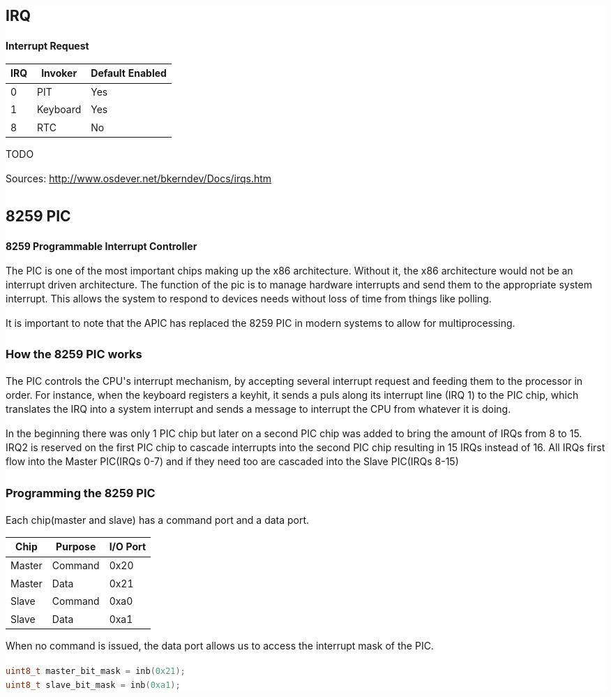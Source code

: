 IRQ
---
__Interrupt Request__

| IRQ | Invoker | Default Enabled |
|-----|---------|-----------------|
| 0 | PIT | Yes |
| 1 | Keyboard | Yes |
| 8 | RTC | No |

TODO

Sources:
http://www.osdever.net/bkerndev/Docs/irqs.htm

8259 PIC
---
__8259 Programmable Interrupt Controller__

The PIC is one of the most important chips making up the x86 architecture. Without it, the x86 architecture would not be an interrupt driven architecture. The function of the pic is to manage hardware interrupts and send them to the appropriate system interrupt. This allows the system to respond to devices needs without loss of time from things like polling.

It is important to note that the APIC has replaced the 8259 PIC in modern systems to allow for multiprocessing.

### How the 8259 PIC works
The PIC controls the CPU's interrupt mechanism, by accepting several interrupt request and feeding them to the processor in order. For instance, when the keyboard registers a keyhit, it sends a puls along its interrupt line (IRQ 1) to the PIC chip, which translates the IRQ into a system interrupt and sends a message to interrupt the CPU from whatever it is doing. 

In the beginning there was only 1 PIC chip but later on a second PIC chip was added to bring the amount of IRQs from 8 to 15. IRQ2 is reserved on the first PIC chip to cascade interrupts into the second PIC chip resulting in 15 IRQs instead of 16. All IRQs first flow into the Master PIC(IRQs 0-7) and if they need too are cascaded into the Slave PIC(IRQs 8-15)

### Programming the 8259 PIC
Each chip(master and slave) has a command port and a data port. 

| Chip | Purpose | I/O Port |
|------|---------|----------|
| Master | Command | 0x20 |
| Master | Data | 0x21 |
| Slave | Command | 0xa0 |
| Slave | Data | 0xa1 |

When no command is issued, the data port allows us to access the interrupt mask of the PIC.
```c
uint8_t master_bit_mask = inb(0x21);
uint8_t slave_bit_mask = inb(0xa1);
```
